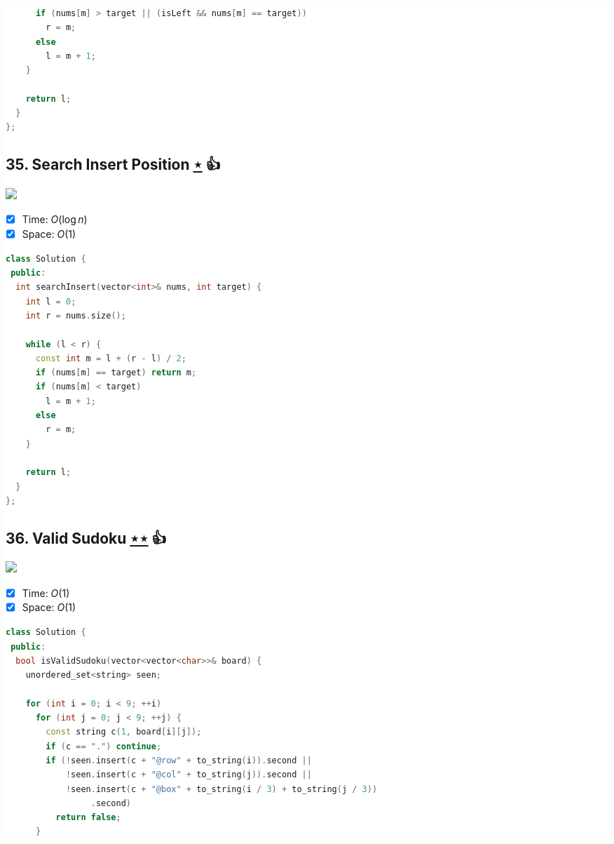 ```cpp
      if (nums[m] > target || (isLeft && nums[m] == target))
        r = m;
      else
        l = m + 1;
    }

    return l;
  }
};
```

## 35. Search Insert Position [$\star$](https://leetcode.com/problems/search-insert-position) :thumbsup:

![](https://img.shields.io/badge/-Binary%20Search-1B813E.svg?style=flat-square)

- [x] Time: $O(\log n)$
- [x] Space: $O(1)$

```cpp
class Solution {
 public:
  int searchInsert(vector<int>& nums, int target) {
    int l = 0;
    int r = nums.size();

    while (l < r) {
      const int m = l + (r - l) / 2;
      if (nums[m] == target) return m;
      if (nums[m] < target)
        l = m + 1;
      else
        r = m;
    }

    return l;
  }
};
```

## 36. Valid Sudoku [$\star\star$](https://leetcode.com/problems/valid-sudoku) :thumbsup:

![](https://img.shields.io/badge/-Hash%20Table-7BA23F.svg?style=flat-square)

- [x] Time: $O(1)$
- [x] Space: $O(1)$

```cpp
class Solution {
 public:
  bool isValidSudoku(vector<vector<char>>& board) {
    unordered_set<string> seen;

    for (int i = 0; i < 9; ++i)
      for (int j = 0; j < 9; ++j) {
        const string c(1, board[i][j]);
        if (c == ".") continue;
        if (!seen.insert(c + "@row" + to_string(i)).second ||
            !seen.insert(c + "@col" + to_string(j)).second ||
            !seen.insert(c + "@box" + to_string(i / 3) + to_string(j / 3))
                 .second)
          return false;
      }
```
